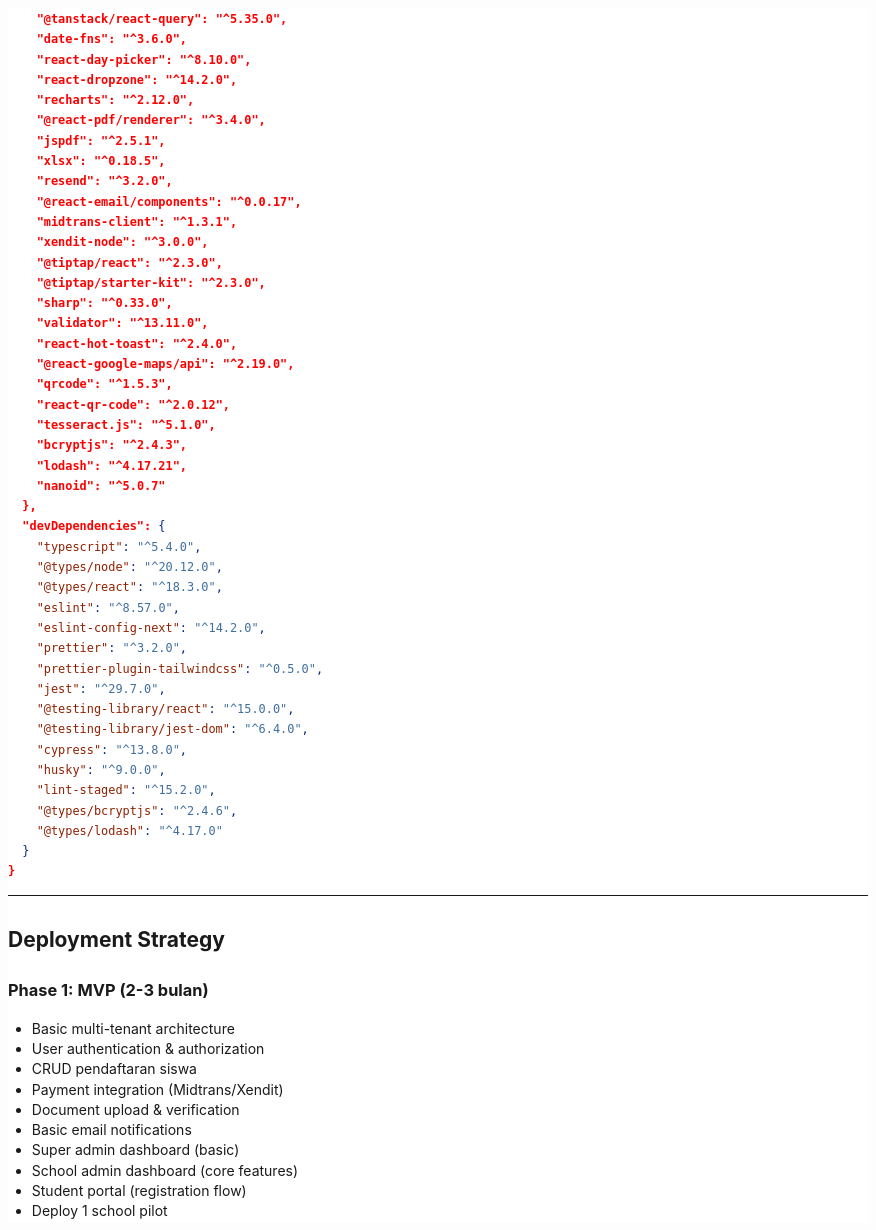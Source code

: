 ```json
    "@tanstack/react-query": "^5.35.0",
    "date-fns": "^3.6.0",
    "react-day-picker": "^8.10.0",
    "react-dropzone": "^14.2.0",
    "recharts": "^2.12.0",
    "@react-pdf/renderer": "^3.4.0",
    "jspdf": "^2.5.1",
    "xlsx": "^0.18.5",
    "resend": "^3.2.0",
    "@react-email/components": "^0.0.17",
    "midtrans-client": "^1.3.1",
    "xendit-node": "^3.0.0",
    "@tiptap/react": "^2.3.0",
    "@tiptap/starter-kit": "^2.3.0",
    "sharp": "^0.33.0",
    "validator": "^13.11.0",
    "react-hot-toast": "^2.4.0",
    "@react-google-maps/api": "^2.19.0",
    "qrcode": "^1.5.3",
    "react-qr-code": "^2.0.12",
    "tesseract.js": "^5.1.0",
    "bcryptjs": "^2.4.3",
    "lodash": "^4.17.21",
    "nanoid": "^5.0.7"
  },
  "devDependencies": {
    "typescript": "^5.4.0",
    "@types/node": "^20.12.0",
    "@types/react": "^18.3.0",
    "eslint": "^8.57.0",
    "eslint-config-next": "^14.2.0",
    "prettier": "^3.2.0",
    "prettier-plugin-tailwindcss": "^0.5.0",
    "jest": "^29.7.0",
    "@testing-library/react": "^15.0.0",
    "@testing-library/jest-dom": "^6.4.0",
    "cypress": "^13.8.0",
    "husky": "^9.0.0",
    "lint-staged": "^15.2.0",
    "@types/bcryptjs": "^2.4.6",
    "@types/lodash": "^4.17.0"
  }
}
```

---

## Deployment Strategy

### Phase 1: MVP (2-3 bulan)
- Basic multi-tenant architecture
- User authentication & authorization
- CRUD pendaftaran siswa
- Payment integration (Midtrans/Xendit)
- Document upload & verification
- Basic email notifications
- Super admin dashboard (basic)
- School admin dashboard (core features)
- Student portal (registration flow)
- Deploy 1 school pilot
